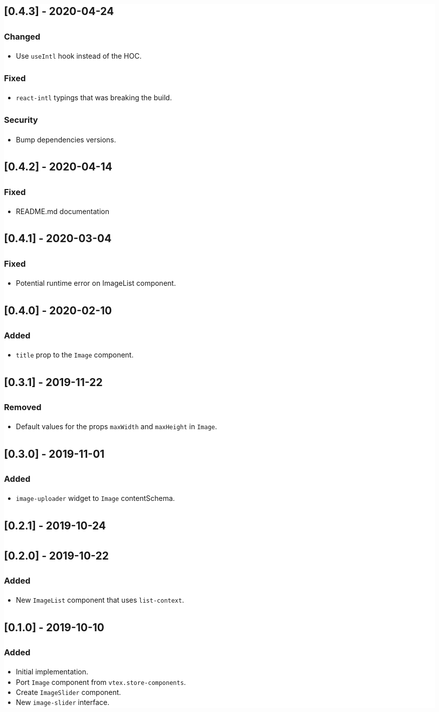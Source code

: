 ## [0.4.3] - 2020-04-24
### Changed
- Use `useIntl` hook instead of the HOC.

### Fixed
- `react-intl` typings that was breaking the build.

### Security
- Bump dependencies versions.

## [0.4.2] - 2020-04-14

### Fixed
- README.md documentation

## [0.4.1] - 2020-03-04
### Fixed
- Potential runtime error on ImageList component.

## [0.4.0] - 2020-02-10
### Added
- `title` prop to the `Image` component.

## [0.3.1] - 2019-11-22
### Removed
- Default values for the props `maxWidth` and `maxHeight` in `Image`.

## [0.3.0] - 2019-11-01
### Added
- `image-uploader` widget to `Image` contentSchema.

## [0.2.1] - 2019-10-24

## [0.2.0] - 2019-10-22
### Added
- New `ImageList` component that uses `list-context`.

## [0.1.0] - 2019-10-10
### Added
- Initial implementation.
- Port `Image` component from `vtex.store-components`.
- Create `ImageSlider` component.
- New `image-slider` interface.
